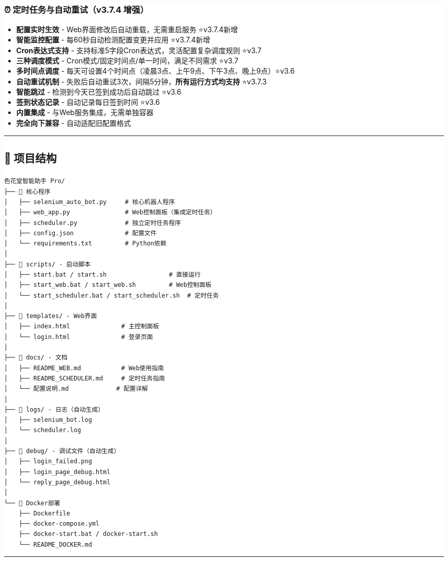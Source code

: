 ### ⏰ 定时任务与自动重试（v3.7.4 增强）
- **配置实时生效** - Web界面修改后自动重载，无需重启服务 ⭐v3.7.4新增
- **智能监控配置** - 每60秒自动检测配置变更并应用 ⭐v3.7.4新增
- **Cron表达式支持** - 支持标准5字段Cron表达式，灵活配置复杂调度规则 ⭐v3.7
- **三种调度模式** - Cron模式/固定时间点/单一时间，满足不同需求 ⭐v3.7
- **多时间点调度** - 每天可设置4个时间点（凌晨3点、上午9点、下午3点、晚上9点）⭐v3.6
- **自动重试机制** - 失败后自动重试3次，间隔5分钟，**所有运行方式均支持** ⭐v3.7.3
- **智能跳过** - 检测到今天已签到成功后自动跳过 ⭐v3.6
- **签到状态记录** - 自动记录每日签到时间 ⭐v3.6
- **内置集成** - 与Web服务集成，无需单独容器
- **完全向下兼容** - 自动适配旧配置格式

---

## 📂 项目结构

```
色花堂智能助手 Pro/
├── 📄 核心程序
│   ├── selenium_auto_bot.py     # 核心机器人程序
│   ├── web_app.py               # Web控制面板（集成定时任务）
│   ├── scheduler.py             # 独立定时任务程序
│   ├── config.json              # 配置文件
│   └── requirements.txt         # Python依赖
│
├── 📂 scripts/ - 启动脚本
│   ├── start.bat / start.sh                 # 直接运行
│   ├── start_web.bat / start_web.sh         # Web控制面板
│   └── start_scheduler.bat / start_scheduler.sh  # 定时任务
│
├── 📂 templates/ - Web界面
│   ├── index.html              # 主控制面板
│   └── login.html              # 登录页面
│
├── 📂 docs/ - 文档
│   ├── README_WEB.md           # Web使用指南
│   ├── README_SCHEDULER.md     # 定时任务指南
│   └── 配置说明.md             # 配置详解
│
├── 📂 logs/ - 日志（自动生成）
│   ├── selenium_bot.log
│   └── scheduler.log
│
├── 📂 debug/ - 调试文件（自动生成）
│   ├── login_failed.png
│   ├── login_page_debug.html
│   └── reply_page_debug.html
│
└── 🐳 Docker部署
    ├── Dockerfile
    ├── docker-compose.yml
    ├── docker-start.bat / docker-start.sh
    └── README_DOCKER.md
```

---